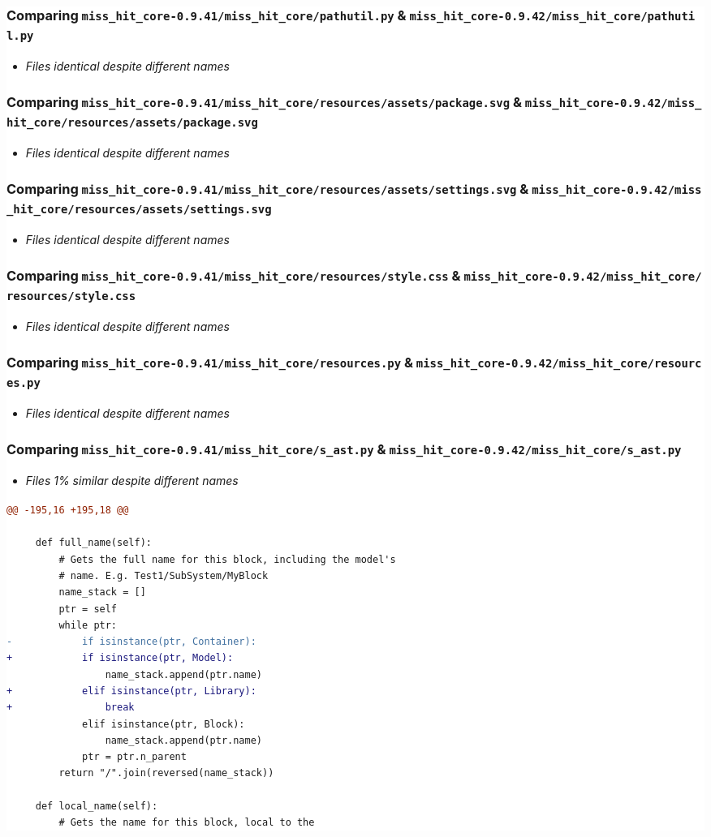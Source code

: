### Comparing `miss_hit_core-0.9.41/miss_hit_core/pathutil.py` & `miss_hit_core-0.9.42/miss_hit_core/pathutil.py`

 * *Files identical despite different names*

### Comparing `miss_hit_core-0.9.41/miss_hit_core/resources/assets/package.svg` & `miss_hit_core-0.9.42/miss_hit_core/resources/assets/package.svg`

 * *Files identical despite different names*

### Comparing `miss_hit_core-0.9.41/miss_hit_core/resources/assets/settings.svg` & `miss_hit_core-0.9.42/miss_hit_core/resources/assets/settings.svg`

 * *Files identical despite different names*

### Comparing `miss_hit_core-0.9.41/miss_hit_core/resources/style.css` & `miss_hit_core-0.9.42/miss_hit_core/resources/style.css`

 * *Files identical despite different names*

### Comparing `miss_hit_core-0.9.41/miss_hit_core/resources.py` & `miss_hit_core-0.9.42/miss_hit_core/resources.py`

 * *Files identical despite different names*

### Comparing `miss_hit_core-0.9.41/miss_hit_core/s_ast.py` & `miss_hit_core-0.9.42/miss_hit_core/s_ast.py`

 * *Files 1% similar despite different names*

```diff
@@ -195,16 +195,18 @@
 
     def full_name(self):
         # Gets the full name for this block, including the model's
         # name. E.g. Test1/SubSystem/MyBlock
         name_stack = []
         ptr = self
         while ptr:
-            if isinstance(ptr, Container):
+            if isinstance(ptr, Model):
                 name_stack.append(ptr.name)
+            elif isinstance(ptr, Library):
+                break
             elif isinstance(ptr, Block):
                 name_stack.append(ptr.name)
             ptr = ptr.n_parent
         return "/".join(reversed(name_stack))
 
     def local_name(self):
         # Gets the name for this block, local to the
```
